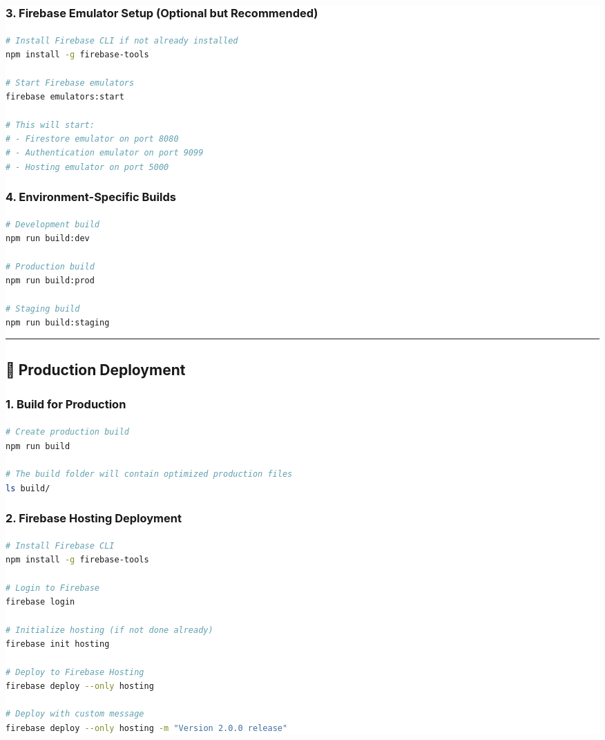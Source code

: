 ### **3. Firebase Emulator Setup (Optional but Recommended)**
```bash
# Install Firebase CLI if not already installed
npm install -g firebase-tools

# Start Firebase emulators
firebase emulators:start

# This will start:
# - Firestore emulator on port 8080
# - Authentication emulator on port 9099  
# - Hosting emulator on port 5000
```

### **4. Environment-Specific Builds**
```bash
# Development build
npm run build:dev

# Production build  
npm run build:prod

# Staging build
npm run build:staging
```

---

## 🚀 Production Deployment

### **1. Build for Production**
```bash
# Create production build
npm run build

# The build folder will contain optimized production files
ls build/
```

### **2. Firebase Hosting Deployment**
```bash
# Install Firebase CLI
npm install -g firebase-tools

# Login to Firebase
firebase login

# Initialize hosting (if not done already)
firebase init hosting

# Deploy to Firebase Hosting
firebase deploy --only hosting

# Deploy with custom message
firebase deploy --only hosting -m "Version 2.0.0 release"
```
